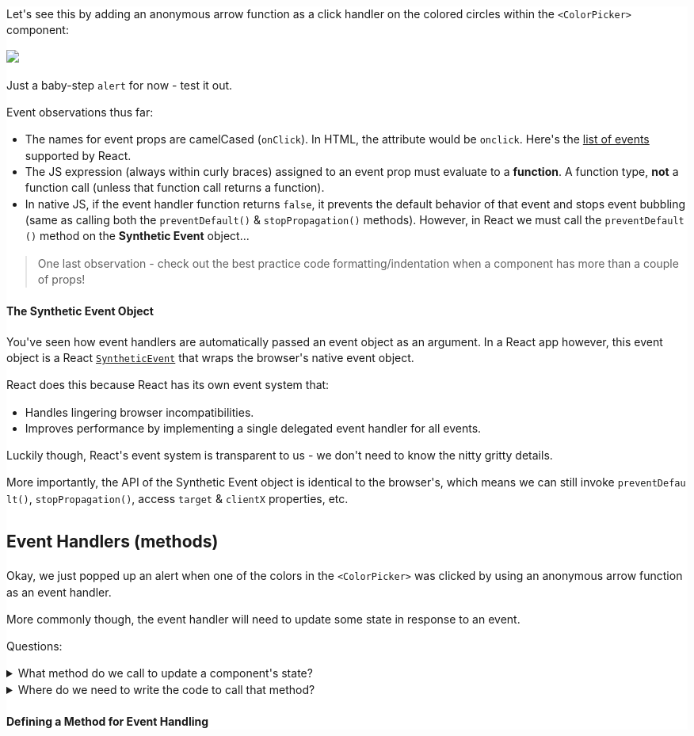 Let's see this by adding an anonymous arrow function as a click handler on the colored circles within the `<ColorPicker>` component:


<img src="https://i.imgur.com/HeOLWsl.png">


Just a baby-step `alert` for now - test it out.

Event observations thus far:

- The names for event props are camelCased (`onClick`). In HTML, the attribute would be `onclick`. Here's the [list of events](https://facebook.github.io/react/docs/events.html#supported-events)  supported by React.
- The JS expression (always within curly braces) assigned to an event prop must evaluate to a **function**. A function type, **not** a function call (unless that function call returns a function).
- In native JS, if the event handler function returns `false`, it prevents the default behavior of that event and stops event bubbling (same as calling both the `preventDefault()` & `stopPropagation()` methods). However, in React we must call the `preventDefault()` method on the **Synthetic Event** object...

> One last observation - check out the best practice code formatting/indentation when a component has more than a couple of props!

#### The Synthetic Event Object

You've seen how event handlers are automatically passed an event object as an argument. In a React app however, this event object is a React [`SyntheticEvent`](https://facebook.github.io/react/docs/events.html)  that wraps the browser's native event object.

React does this because React has its own event system that:

- Handles lingering browser incompatibilities.
- Improves performance by implementing a single delegated event handler for all events.

Luckily though, React's event system is transparent to us - we don't need to know the nitty gritty details. 

More importantly, the API of the Synthetic Event object is identical to the browser's, which means we can still invoke `preventDefault()`, `stopPropagation()`, access `target` & `clientX` properties, etc.

## Event Handlers (methods)

Okay, we just popped up an alert when one of the colors in the `<ColorPicker>` was clicked by using an anonymous arrow function as an event handler.

More commonly though, the event handler will need to update some state in response to an event.

Questions:

<details><summary>What method do we call to update a component's state?</summary></details>


<details><summary>Where do we need to write the code to call that method?</summary></details>

#### Defining a Method for Event Handling
